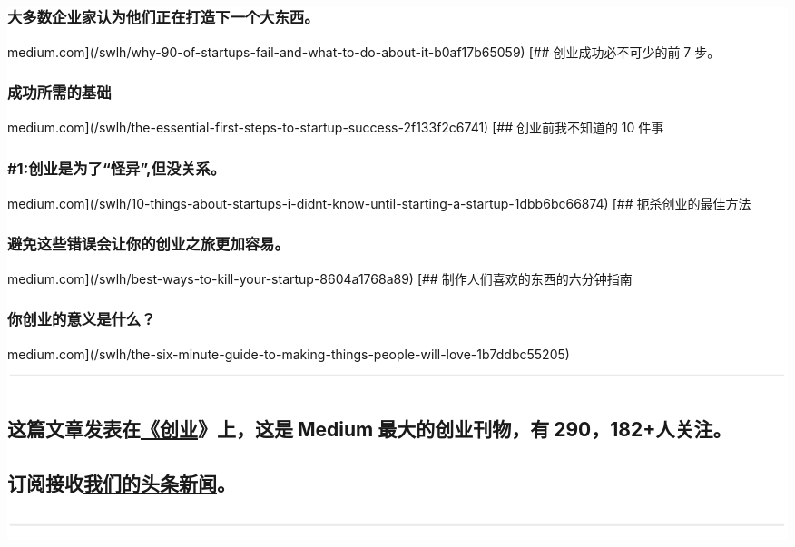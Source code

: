 ### 大多数企业家认为他们正在打造下一个大东西。

medium.com](/swlh/why-90-of-startups-fail-and-what-to-do-about-it-b0af17b65059) [](/swlh/the-essential-first-steps-to-startup-success-2f133f2c6741) [## 创业成功必不可少的前 7 步。

### 成功所需的基础

medium.com](/swlh/the-essential-first-steps-to-startup-success-2f133f2c6741) [](/swlh/10-things-about-startups-i-didnt-know-until-starting-a-startup-1dbb6bc66874) [## 创业前我不知道的 10 件事

### #1:创业是为了“怪异”,但没关系。

medium.com](/swlh/10-things-about-startups-i-didnt-know-until-starting-a-startup-1dbb6bc66874) [](/swlh/best-ways-to-kill-your-startup-8604a1768a89) [## 扼杀创业的最佳方法

### 避免这些错误会让你的创业之旅更加容易。

medium.com](/swlh/best-ways-to-kill-your-startup-8604a1768a89) [](/swlh/the-six-minute-guide-to-making-things-people-will-love-1b7ddbc55205) [## 制作人们喜欢的东西的六分钟指南

### 你创业的意义是什么？

medium.com](/swlh/the-six-minute-guide-to-making-things-people-will-love-1b7ddbc55205) ![](img/731acf26f5d44fdc58d99a6388fe935d.png)

## 这篇文章发表在[《创业](https://medium.com/swlh)》上，这是 Medium 最大的创业刊物，有 290，182+人关注。

## 订阅接收[我们的头条新闻](http://growthsupply.com/the-startup-newsletter/)。

![](img/731acf26f5d44fdc58d99a6388fe935d.png)